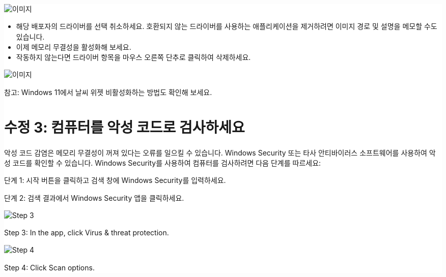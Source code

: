 ![이미지](/assets/img/2024-06-23-6EffectiveWaystoFixMemoryIntegrityErrorinWindows1011_15.png)

- 해당 배포자의 드라이버를 선택 취소하세요. 호환되지 않는 드라이버를 사용하는 애플리케이션을 제거하려면 이미지 경로 및 설명을 메모할 수도 있습니다.
- 이제 메모리 무결성을 활성화해 보세요.
- 작동하지 않는다면 드라이버 항목을 마우스 오른쪽 단추로 클릭하여 삭제하세요.

![이미지](/assets/img/2024-06-23-6EffectiveWaystoFixMemoryIntegrityErrorinWindows1011_16.png)

참고: Windows 11에서 날씨 위젯 비활성화하는 방법도 확인해 보세요.



<ins class="adsbygoogle"
     style="display:block"
     data-ad-client="ca-pub-4877378276818686"
     data-ad-slot="1107185301"
     data-ad-format="auto"
     data-full-width-responsive="true"></ins>

<script>
     (adsbygoogle = window.adsbygoogle || []).push({});
</script>

# 수정 3: 컴퓨터를 악성 코드로 검사하세요

악성 코드 감염은 메모리 무결성이 꺼져 있다는 오류를 일으킬 수 있습니다. Windows Security 또는 타사 안티바이러스 소프트웨어를 사용하여 악성 코드를 확인할 수 있습니다. Windows Security를 사용하여 컴퓨터를 검사하려면 다음 단계를 따르세요:

단계 1: 시작 버튼을 클릭하고 검색 창에 Windows Security를 입력하세요.

단계 2: 검색 결과에서 Windows Security 앱을 클릭하세요.



<ins class="adsbygoogle"
     style="display:block"
     data-ad-client="ca-pub-4877378276818686"
     data-ad-slot="1107185301"
     data-ad-format="auto"
     data-full-width-responsive="true"></ins>

<script>
     (adsbygoogle = window.adsbygoogle || []).push({});
</script>

![Step 3](/assets/img/2024-06-23-6EffectiveWaystoFixMemoryIntegrityErrorinWindows1011_17.png)

Step 3: In the app, click Virus & threat protection.

![Step 4](/assets/img/2024-06-23-6EffectiveWaystoFixMemoryIntegrityErrorinWindows1011_18.png)

Step 4: Click Scan options.



<ins class="adsbygoogle"
     style="display:block"
     data-ad-client="ca-pub-4877378276818686"
     data-ad-slot="1107185301"
     data-ad-format="auto"
     data-full-width-responsive="true"></ins>
